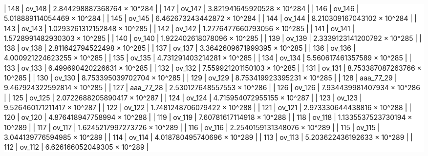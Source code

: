 | 148 | ov_148 | 2.844298887368764 × 10^284 |
| 147 | ov_147 | 3.821941645920528 × 10^284 |
| 146 | ov_146 | 5.018889114054469 × 10^284 |
| 145 | ov_145 | 6.462673243442872 × 10^284 |
| 144 | ov_144 | 8.210309167043102 × 10^284 |
| 143 | ov_143 | 1.0293261312152848 × 10^285 |
| 142 | ov_142 | 1.2776477660793056 × 10^285 |
| 141 | ov_141 | 1.5728991482930303 × 10^285 |
| 140 | ov_140 | 1.922402618078096 × 10^285 |
| 139 | ov_139 | 2.3339123141200792 × 10^285 |
| 138 | ov_138 | 2.811642794522498 × 10^285 |
| 137 | ov_137 | 3.3642609671999395 × 10^285 |
| 136 | ov_136 | 4.000921224623255 × 10^285 |
| 135 | ov_135 | 4.731291403214281 × 10^285 |
| 134 | ov_134 | 5.560617461357589 × 10^285 |
| 133 | ov_133 | 6.499690420226631 × 10^285 |
| 132 | ov_132 | 7.559921201150103 × 10^285 |
| 131 | ov_131 | 8.753387087263766 × 10^285 |
| 130 | ov_130 | 8.753395039702704 × 10^285 |
| 129 | ov_129 | 8.753419923395231 × 10^285 |
| 128 | aaa_77_29 | 9.467924322592814 × 10^285 |
| 127 | aaa_77_28 | 2.530127648557553 × 10^286 |
| 126 | ov_126 | 7.934439981407934 × 10^286 |
| 125 | ov_125 | 2.0722688205890417 × 10^287 |
| 124 | ov_124 | 4.715954072955155 × 10^287 |
| 123 | ov_123 | 9.526460171211417 × 10^287 |
| 122 | ov_122 | 1.7481248706079422 × 10^288 |
| 121 | ov_121 | 2.973330644438816 × 10^288 |
| 120 | ov_120 | 4.876418947758994 × 10^288 |
| 119 | ov_119 | 7.60781617114918 × 10^288 |
| 118 | ov_118 | 1.1335537523730194 × 10^289 |
| 117 | ov_117 | 1.6245217997273726 × 10^289 |
| 116 | ov_116 | 2.2540159131348076 × 10^289 |
| 115 | ov_115 | 3.044139776594985 × 10^289 |
| 114 | ov_114 | 4.018780495740696 × 10^289 |
| 113 | ov_113 | 5.203622436192633 × 10^289 |
| 112 | ov_112 | 6.626166052049305 × 10^289 |